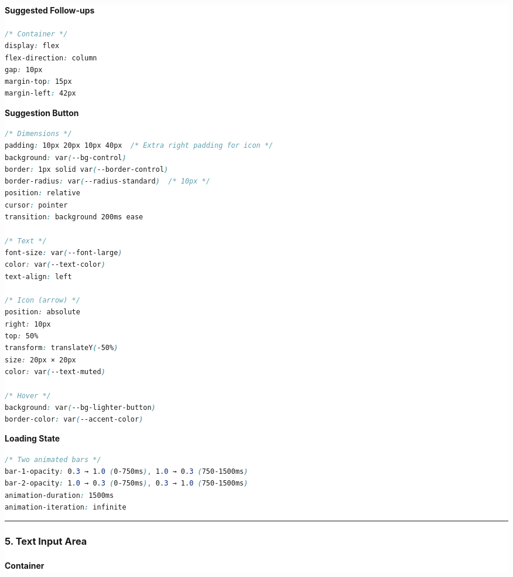 #### Suggested Follow-ups

```css
/* Container */
display: flex
flex-direction: column
gap: 10px
margin-top: 15px
margin-left: 42px
```

**Suggestion Button**
```css
/* Dimensions */
padding: 10px 20px 10px 40px  /* Extra right padding for icon */
background: var(--bg-control)
border: 1px solid var(--border-control)
border-radius: var(--radius-standard)  /* 10px */
position: relative
cursor: pointer
transition: background 200ms ease

/* Text */
font-size: var(--font-large)
color: var(--text-color)
text-align: left

/* Icon (arrow) */
position: absolute
right: 10px
top: 50%
transform: translateY(-50%)
size: 20px × 20px
color: var(--text-muted)

/* Hover */
background: var(--bg-lighter-button)
border-color: var(--accent-color)
```

**Loading State**
```css
/* Two animated bars */
bar-1-opacity: 0.3 → 1.0 (0-750ms), 1.0 → 0.3 (750-1500ms)
bar-2-opacity: 1.0 → 0.3 (0-750ms), 0.3 → 1.0 (750-1500ms)
animation-duration: 1500ms
animation-iteration: infinite
```

---

### 5. Text Input Area

#### Container
